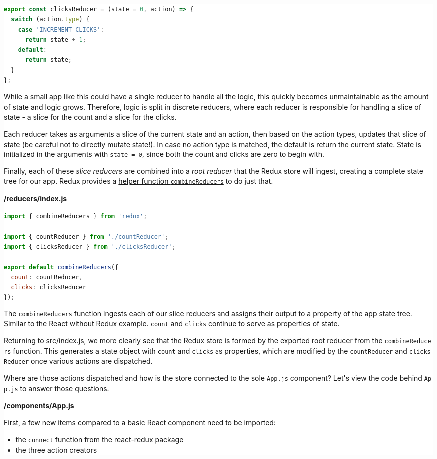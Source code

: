 
```javascript
export const clicksReducer = (state = 0, action) => {
  switch (action.type) {
    case 'INCREMENT_CLICKS':
      return state + 1;
    default:
      return state;
  }
};
```

While a small app like this could have a single reducer to handle all the logic, this quickly becomes unmaintainable as the amount of state and logic grows. Therefore, logic is split in discrete reducers, where each reducer is responsible for handling a slice of state - a slice for the count and a slice for the clicks.

Each reducer takes as arguments a slice of the current state and an action, then based on the action types, updates that slice of state (be careful not to directly mutate state!). In case no action type is matched, the default is return the current state. State is initialized in the arguments with `state = 0`, since both the count and clicks are zero to begin with.

Finally, each of these _slice reducers_ are combined into a _root reducer_ that the Redux store will ingest, creating a complete state tree for our app. Redux provides a [helper function `combineReducers`](https://redux.js.org/api/combinereducers) to do just that.

**/reducers/index.js**


```javascript
import { combineReducers } from 'redux';

import { countReducer } from './countReducer';
import { clicksReducer } from './clicksReducer';

export default combineReducers({
  count: countReducer,
  clicks: clicksReducer
});
```

The `combineReducers` function ingests each of our slice reducers and assigns their output to a property of the app state tree. Similar to the React without Redux example. `count` and `clicks` continue to serve as properties of state.

Returning to src/index.js, we more clearly see that the Redux store is formed by the exported root reducer from the `combineReducers` function. This generates a state object with `count` and `clicks` as properties, which are modified by the `countReducer` and `clicksReducer` once various actions are dispatched.

Where are those actions dispatched and how is the store connected to the sole `App.js` component? Let's view the code behind `App.js` to answer those questions.

**/components/App.js**

First, a few new items compared to a basic React component need to be imported:

- the `connect` function from the react-redux package
- the three action creators
